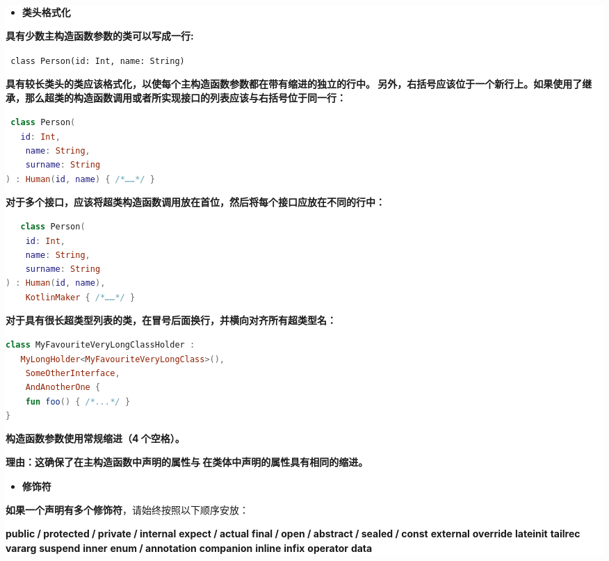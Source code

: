 * **类头格式化**

**具有少数主构造函数参数的类可以写成一行:**

``` class Person(id: Int, name: String)```

**具有较长类头的类应该格式化，以使每个主构造函数参数都在带有缩进的独立的行中。 另外，右括号应该位于一个新行上。如果使用了继承，那么超类的构造函数调用或者所实现接口的列表应该与右括号位于同一行：**

```kotlin
 class Person(
   id: Int,
    name: String,
    surname: String
) : Human(id, name) { /*……*/ }
```

**对于多个接口，应该将超类构造函数调用放在首位，然后将每个接口应放在不同的行中：**

``` kotlin
   class Person(
    id: Int,
    name: String,
    surname: String
) : Human(id, name),
    KotlinMaker { /*……*/ }
```

**对于具有很长超类型列表的类，在冒号后面换行，并横向对齐所有超类型名：**

``` kotlin
class MyFavouriteVeryLongClassHolder :
   MyLongHolder<MyFavouriteVeryLongClass>(),
    SomeOtherInterface,
    AndAnotherOne {
    fun foo() { /*...*/ }
}
```

**构造函数参数使用常规缩进（4 个空格）。**

**理由：这确保了在主构造函数中声明的属性与 在类体中声明的属性具有相同的缩进。**



* **修饰符**

**如果一个声明有多个修饰符**，请始终按照以下顺序安放：

**public / protected / private / internal**
**expect / actual**
**final / open / abstract / sealed / const**
**external**
**override**
**lateinit**
**tailrec**
**vararg**
**suspend**
**inner**
**enum / annotation**
**companion**
**inline**
**infix**
**operator**
**data**
